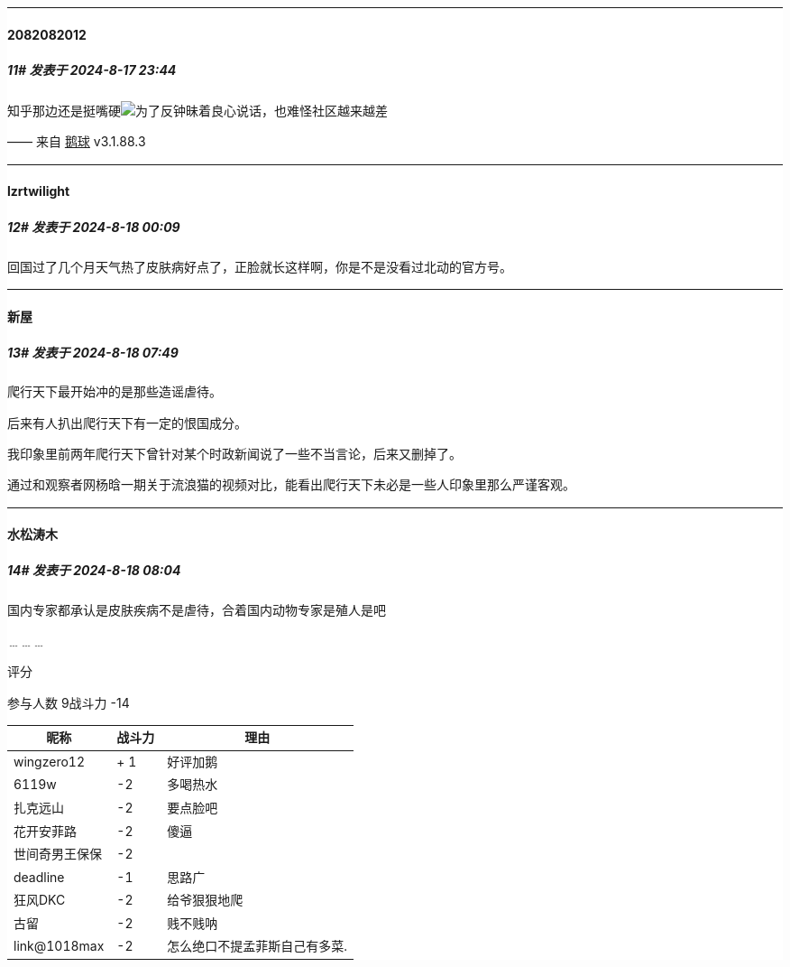*****

####  2082082012  
##### 11#       发表于 2024-8-17 23:44

知乎那边还是挺嘴硬<img src="https://static.saraba1st.com/image/smiley/face2017/009.gif" referrerpolicy="no-referrer">为了反钟昧着良心说话，也难怪社区越来越差

—— 来自 [鹅球](https://www.pgyer.com/GcUxKd4w) v3.1.88.3

*****

####  lzrtwilight  
##### 12#       发表于 2024-8-18 00:09

回国过了几个月天气热了皮肤病好点了，正脸就长这样啊，你是不是没看过北动的官方号。

*****

####  新屋  
##### 13#       发表于 2024-8-18 07:49

爬行天下最开始冲的是那些造谣虐待。

后来有人扒出爬行天下有一定的恨国成分。

我印象里前两年爬行天下曾针对某个时政新闻说了一些不当言论，后来又删掉了。

通过和观察者网杨晗一期关于流浪猫的视频对比，能看出爬行天下未必是一些人印象里那么严谨客观。

*****

####  水松涛木  
##### 14#       发表于 2024-8-18 08:04

国内专家都承认是皮肤疾病不是虐待，合着国内动物专家是殖人是吧

﹍﹍﹍

评分

 参与人数 9战斗力 -14

|昵称|战斗力|理由|
|----|---|---|
| wingzero12| + 1|好评加鹅|
| 6119w|-2|多喝热水|
| 扎克远山|-2|要点脸吧|
| 花开安菲路|-2|傻逼|
| 世间奇男王保保|-2||
| deadline|-1|思路广|
| 狂风DKC|-2|给爷狠狠地爬|
| 古留|-2|贱不贱呐|
| link@1018max|-2|怎么绝口不提孟菲斯自己有多菜.|
